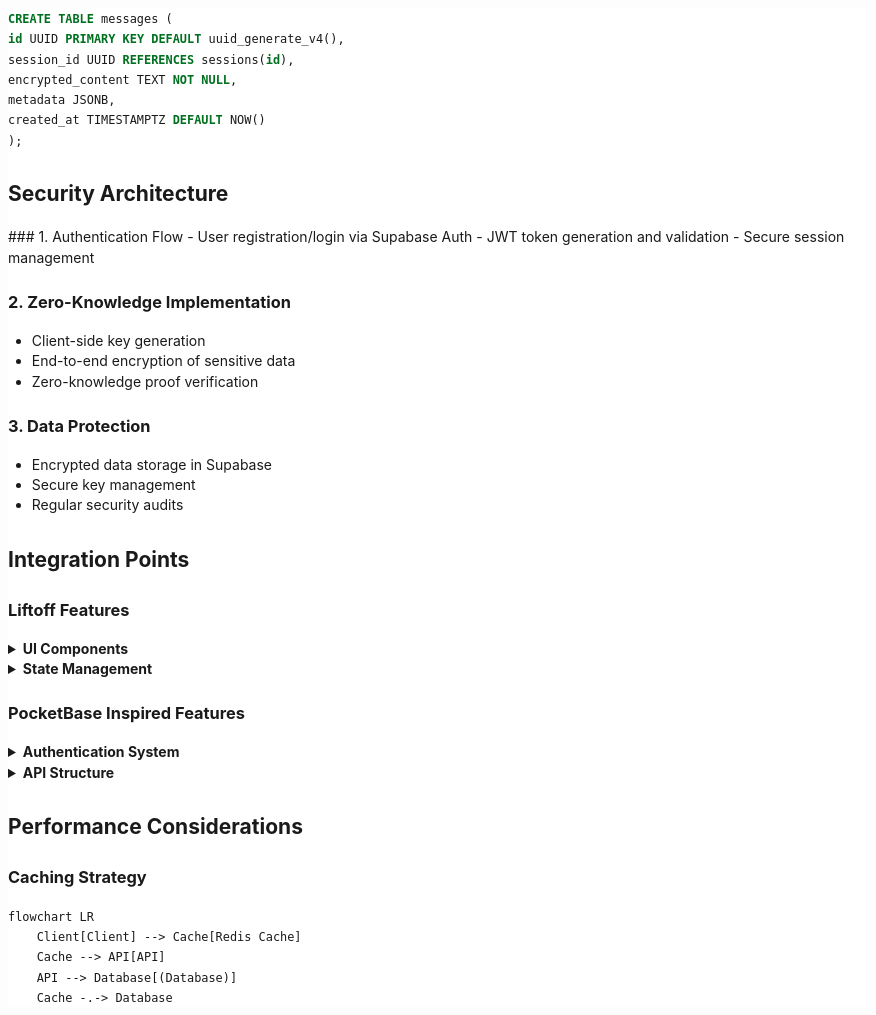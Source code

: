 ```sql
CREATE TABLE messages (
id UUID PRIMARY KEY DEFAULT uuid_generate_v4(),
session_id UUID REFERENCES sessions(id),
encrypted_content TEXT NOT NULL,
metadata JSONB,
created_at TIMESTAMPTZ DEFAULT NOW()
);
````

## Security Architecture

<Steps>
  ### 1. Authentication Flow
  - User registration/login via Supabase Auth
  - JWT token generation and validation
  - Secure session management

### 2. Zero-Knowledge Implementation

- Client-side key generation
- End-to-end encryption of sensitive data
- Zero-knowledge proof verification

### 3. Data Protection
  - Encrypted data storage in Supabase
  - Secure key management
  - Regular security audits
  </Steps>

## Integration Points

### Liftoff Features

<details><summary><strong>UI Components</strong></summary></details>

<details><summary><strong>State Management</strong></summary></details>

### PocketBase Inspired Features

<details><summary><strong>Authentication System</strong></summary></details>

<details><summary><strong>API Structure</strong></summary></details>

## Performance Considerations

### Caching Strategy

```mermaid
flowchart LR
    Client[Client] --> Cache[Redis Cache]
    Cache --> API[API]
    API --> Database[(Database)]
    Cache -.-> Database
```
